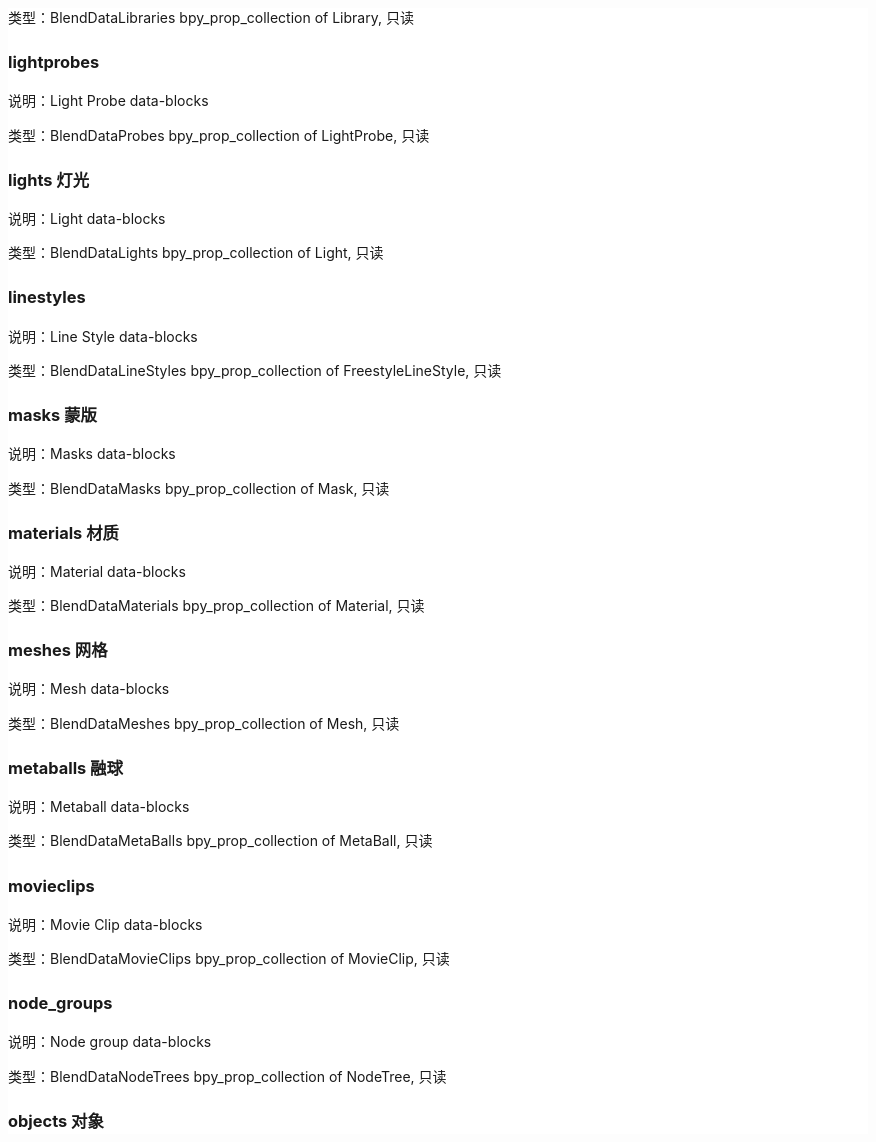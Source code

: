 类型：BlendDataLibraries bpy_prop_collection of Library, 只读

### lightprobes

说明：Light Probe data-blocks

类型：BlendDataProbes bpy_prop_collection of LightProbe, 只读

### lights 灯光

说明：Light data-blocks

类型：BlendDataLights bpy_prop_collection of Light, 只读

### linestyles

说明：Line Style data-blocks

类型：BlendDataLineStyles bpy_prop_collection of FreestyleLineStyle, 只读

### masks 蒙版

说明：Masks data-blocks

类型：BlendDataMasks bpy_prop_collection of Mask, 只读

### materials 材质

说明：Material data-blocks

类型：BlendDataMaterials bpy_prop_collection of Material, 只读

### meshes 网格

说明：Mesh data-blocks

类型：BlendDataMeshes bpy_prop_collection of Mesh, 只读

### metaballs 融球

说明：Metaball data-blocks

类型：BlendDataMetaBalls bpy_prop_collection of MetaBall, 只读

### movieclips

说明：Movie Clip data-blocks

类型：BlendDataMovieClips bpy_prop_collection of MovieClip, 只读

### node_groups

说明：Node group data-blocks

类型：BlendDataNodeTrees bpy_prop_collection of NodeTree, 只读

### objects 对象
